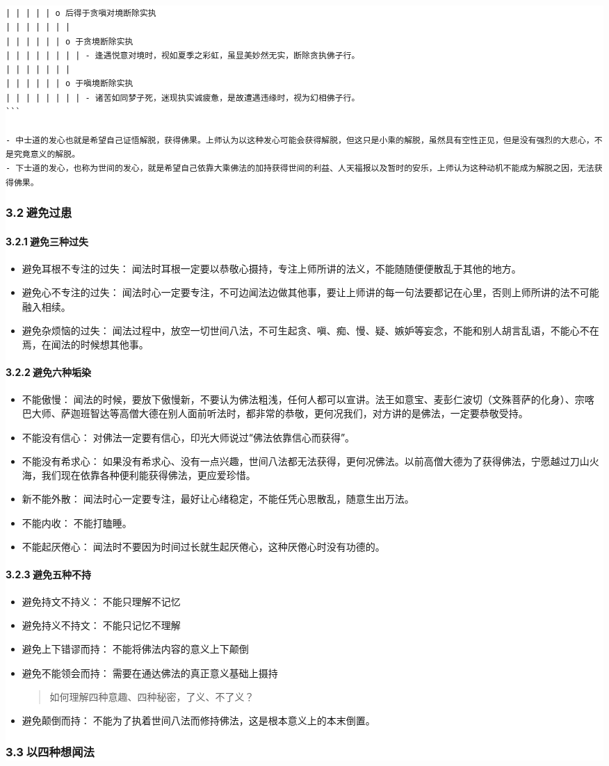     | | | | | o 后得于贪嗔对境断除实执
    | | | | | | | 
    | | | | | | o 于贪境断除实执
    | | | | | | | | - 逢遇悦意对境时，视如夏季之彩虹，虽显美妙然无实，断除贪执佛子行。
    | | | | | | |
    | | | | | | o 于嗔境断除实执
    | | | | | | | | - 诸苦如同梦子死，迷现执实诚疲惫，是故遭遇违缘时，视为幻相佛子行。
    ```
    
    - 中士道的发心也就是希望自己证悟解脱，获得佛果。上师认为以这种发心可能会获得解脱，但这只是小乘的解脱，虽然具有空性正见，但是没有强烈的大悲心，不是究竟意义的解脱。
    - 下士道的发心，也称为世间的发心，就是希望自己依靠大乘佛法的加持获得世间的利益、人天福报以及暂时的安乐，上师认为这种动机不能成为解脱之因，无法获得佛果。
    
### 3.2 避免过患

#### 3.2.1 避免三种过失

- 避免耳根不专注的过失： 闻法时耳根一定要以恭敬心摄持，专注上师所讲的法义，不能随随便便散乱于其他的地方。
    
- 避免心不专注的过失： 闻法时心一定要专注，不可边闻法边做其他事，要让上师讲的每一句法要都记在心里，否则上师所讲的法不可能融入相续。

- 避免杂烦恼的过失： 闻法过程中，放空一切世间八法，不可生起贪、嗔、痴、慢、疑、嫉妒等妄念，不能和别人胡言乱语，不能心不在焉，在闻法的时候想其他事。

#### 3.2.2 避免六种垢染

- 不能傲慢： 闻法的时候，要放下傲慢新，不要认为佛法粗浅，任何人都可以宣讲。法王如意宝、麦彭仁波切（文殊菩萨的化身）、宗喀巴大师、萨迦班智达等高僧大德在别人面前听法时，都非常的恭敬，更何况我们，对方讲的是佛法，一定要恭敬受持。

- 不能没有信心： 对佛法一定要有信心，印光大师说过“佛法依靠信心而获得”。

- 不能没有希求心： 如果没有希求心、没有一点兴趣，世间八法都无法获得，更何况佛法。以前高僧大德为了获得佛法，宁愿越过刀山火海，我们现在依靠各种便利能获得佛法，更应爱珍惜。

- 新不能外散： 闻法时心一定要专注，最好让心绪稳定，不能任凭心思散乱，随意生出万法。

- 不能内收： 不能打瞌睡。

- 不能起厌倦心： 闻法时不要因为时间过长就生起厌倦心，这种厌倦心时没有功德的。

#### 3.2.3 避免五种不持

- 避免持文不持义： 不能只理解不记忆

- 避免持义不持文： 不能只记忆不理解

- 避免上下错谬而持： 不能将佛法内容的意义上下颠倒

- 避免不能领会而持： 需要在通达佛法的真正意义基础上摄持

    >如何理解四种意趣、四种秘密，了义、不了义？

- 避免颠倒而持： 不能为了执着世间八法而修持佛法，这是根本意义上的本末倒置。

### 3.3 以四种想闻法
